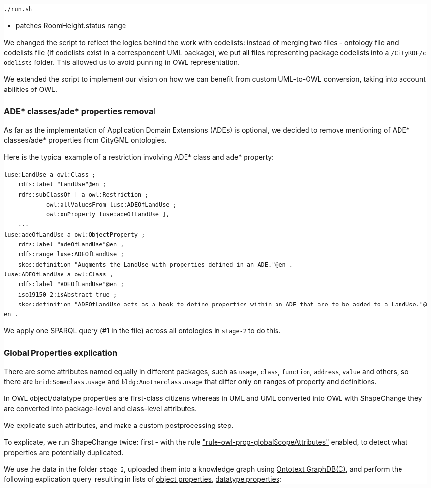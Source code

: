 ```./run.sh```
- patches RoomHeight.status range

We changed the script to reflect the logics behind the work with codelists: instead of merging two files - ontology file and codelists file (if codelists exist in a correspondent UML package), we put all files representing package codelists into a `/CityRDF/codelists` folder. This allowed us to avoid punning in OWL representation. 

We extended the script to implement our vision on how we can benefit from custom UML-to-OWL conversion, taking into account abilities of OWL. 

### ADE* classes/ade* properties removal

As far as the implementation of Application Domain Extensions (ADEs) is optional, we decided to remove mentioning of ADE* classes/ade* properties from CityGML ontologies.

Here is the typical example of a restriction involving ADE* class and ade* property:

```turtle
luse:LandUse a owl:Class ;
    rdfs:label "LandUse"@en ;
    rdfs:subClassOf [ a owl:Restriction ;
            owl:allValuesFrom luse:ADEOfLandUse ;
            owl:onProperty luse:adeOfLandUse ],
    ...
luse:adeOfLandUse a owl:ObjectProperty ;
    rdfs:label "adeOfLandUse"@en ;
    rdfs:range luse:ADEOfLandUse ;
    skos:definition "Augments the LandUse with properties defined in an ADE."@en .
luse:ADEOfLandUse a owl:Class ;
    rdfs:label "ADEOfLandUse"@en ;
    iso19150-2:isAbstract true ;
    skos:definition "ADEOfLandUse acts as a hook to define properties within an ADE that are to be added to a LandUse."@en .
```
We apply one SPARQL query ([#1 in the file](./scripts/update-triples.sh)) across all ontologies in `stage-2` to do this.

### Global Properties explication

There are some attributes named equally in different packages, such as `usage`, `class`, `function`, `address`, `value` and others, so there are `brid:Someclass.usage` and `bldg:Anotherclass.usage` that differ only on ranges of property and definitions.

In OWL object/datatype properties are first-class citizens whereas in UML and UML converted into OWL with ShapeChange they are converted into package-level and class-level attributes.

We explicate such attributes, and make a custom postprocessing step.

To explicate, we run ShapeChange twice: first - with the rule ["rule-owl-prop-globalScopeAttributes"](https://shapechange.net/targets/ontology/uml-rdfowl-based-isois-19150-2/#rule-owl-prop-globalScopeAttributes) enabled, to detect what properties are potentially duplicated.

We use the data in the folder `stage-2`, uploaded them into a knowledge graph using [Ontotext GraphDB(C)](https://graphdb.ontotext.com/), and perform the following explication query, resulting in lists of [object properties](./statistics/citygml-how%20many%20ObjectProperties%20reuse%20the%20same%20label.csv), [datatype properties](./statistics/citygml-how%20many%20DatatypeProperites%20reuse%20the%20same%20label.csv):
